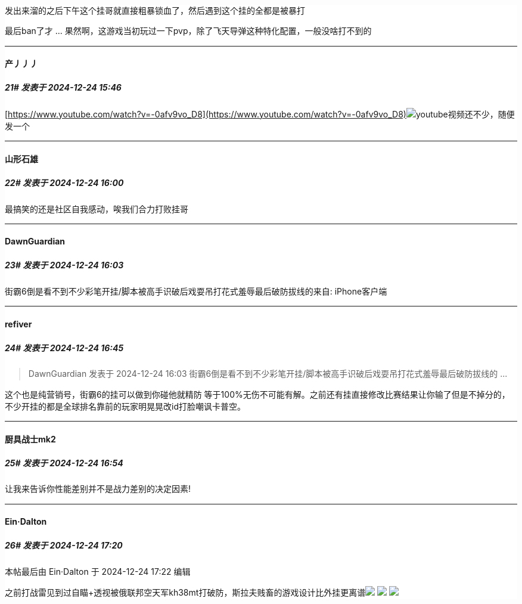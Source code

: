 发出来溜的之后下午这个挂哥就直接粗暴锁血了，然后遇到这个挂的全都是被暴打

最后ban了才 ...</blockquote>
果然啊，这游戏当初玩过一下pvp，除了飞天导弹这种特化配置，一般没啥打不到的

*****

####  产丿丿丿  
##### 21#       发表于 2024-12-24 15:46

[https://www.youtube.com/watch?v=-0afv9vo_D8](https://www.youtube.com/watch?v=-0afv9vo_D8)<img src="https://static.saraba1st.com/image/smiley/face2017/067.png" referrerpolicy="no-referrer">youtube视频还不少，随便发一个

*****

####  山形石雄  
##### 22#       发表于 2024-12-24 16:00

最搞笑的还是社区自我感动，唉我们合力打败挂哥

*****

####  DawnGuardian  
##### 23#       发表于 2024-12-24 16:03

街霸6倒是看不到不少彩笔开挂/脚本被高手识破后戏耍吊打花式羞辱最后破防拔线的来自: iPhone客户端

*****

####  refiver  
##### 24#       发表于 2024-12-24 16:45

<blockquote>DawnGuardian 发表于 2024-12-24 16:03
街霸6倒是看不到不少彩笔开挂/脚本被高手识破后戏耍吊打花式羞辱最后破防拔线的 ...</blockquote>
这个也是纯营销号，街霸6的挂可以做到你碰他就精防 等于100%无伤不可能有解。之前还有挂直接修改比赛结果让你输了但是不掉分的，不少开挂的都是全球排名靠前的玩家明晃晃改id打脸嘲讽卡普空。

*****

####  厨具战士mk2  
##### 25#       发表于 2024-12-24 16:54

让我来告诉你性能差别并不是战力差别的决定因素!

*****

####  Ein·Dalton  
##### 26#       发表于 2024-12-24 17:20

 本帖最后由 Ein·Dalton 于 2024-12-24 17:22 编辑 

之前打战雷见到过自瞄+透视被俄联邦空天军kh38mt打破防，斯拉夫贱畜的游戏设计比外挂更离谱<img src="https://static.saraba1st.com/image/smiley/face2017/067.png" referrerpolicy="no-referrer">
<img src="https://p.sda1.dev/20/35925e512b39b19aaf7a7f1f84303ae6/image.jpg" referrerpolicy="no-referrer">
<img src="https://p.sda1.dev/20/b3091d35b2a369475ca9b379ca6c53b8/image.jpg" referrerpolicy="no-referrer">
